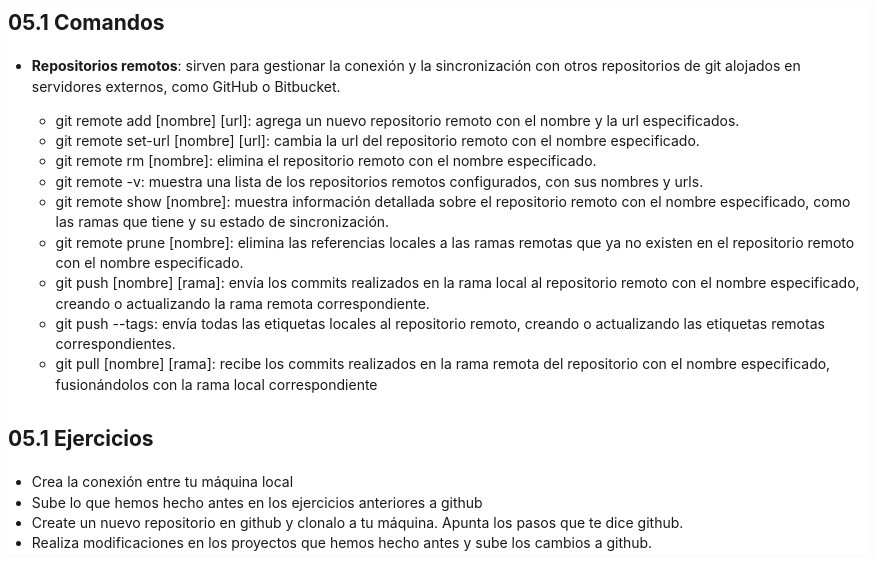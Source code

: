 

## 05.1 Comandos 

* **Repositorios remotos**: sirven para gestionar la conexión y la sincronización con otros repositorios de git alojados en servidores externos, como GitHub o Bitbucket.

    * git remote add [nombre] [url]: agrega un nuevo repositorio remoto con el nombre y la url especificados.
    * git remote set-url [nombre] [url]: cambia la url del repositorio remoto con el nombre especificado.
    * git remote rm [nombre]: elimina el repositorio remoto con el nombre especificado.
    * git remote -v: muestra una lista de los repositorios remotos configurados, con sus nombres y urls.
    * git remote show [nombre]: muestra información detallada sobre el repositorio remoto con el nombre especificado, como las ramas que tiene y su estado de sincronización.
    * git remote prune [nombre]: elimina las referencias locales a las ramas remotas que ya no existen en el repositorio remoto con el nombre especificado.
    * git push [nombre] [rama]: envía los commits realizados en la rama local al repositorio remoto con el nombre especificado, creando o actualizando la rama remota correspondiente.
    * git push --tags: envía todas las etiquetas locales al repositorio remoto, creando o actualizando las etiquetas remotas correspondientes.
    * git pull [nombre] [rama]: recibe los commits realizados en la rama remota del repositorio con el nombre especificado, fusionándolos con la rama local correspondiente


## 05.1 Ejercicios
* Crea la conexión entre tu máquina local  
* Sube lo que hemos hecho antes en los ejercicios anteriores a github
* Create un nuevo repositorio en github y clonalo a tu máquina. Apunta los pasos que te dice github.
* Realiza modificaciones en los proyectos que hemos hecho antes y sube los cambios a github.

